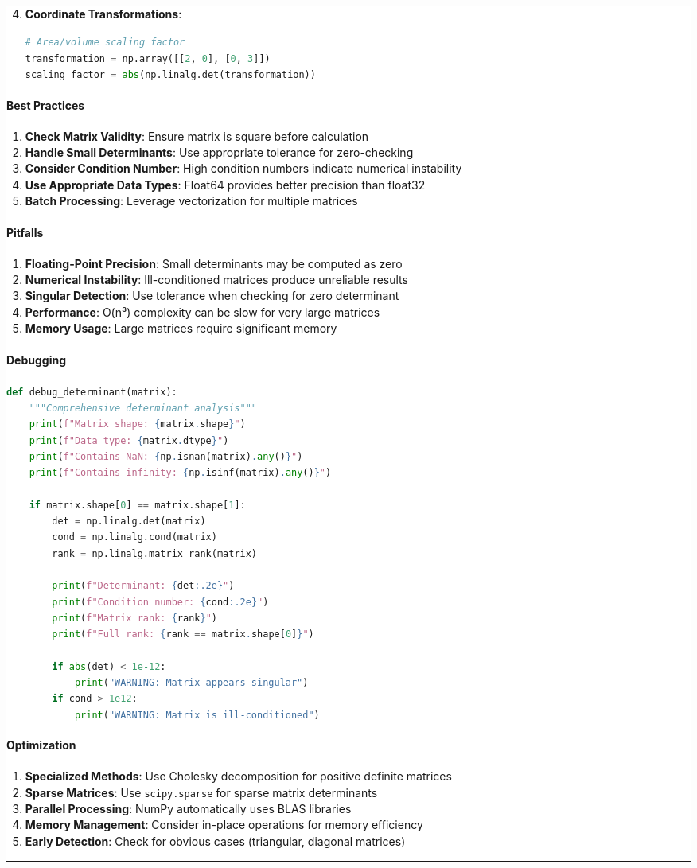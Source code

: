 4. **Coordinate Transformations**:
   ```python
   # Area/volume scaling factor
   transformation = np.array([[2, 0], [0, 3]])
   scaling_factor = abs(np.linalg.det(transformation))
   ```

#### Best Practices

1. **Check Matrix Validity**: Ensure matrix is square before calculation
2. **Handle Small Determinants**: Use appropriate tolerance for zero-checking
3. **Consider Condition Number**: High condition numbers indicate numerical instability
4. **Use Appropriate Data Types**: Float64 provides better precision than float32
5. **Batch Processing**: Leverage vectorization for multiple matrices

#### Pitfalls

1. **Floating-Point Precision**: Small determinants may be computed as zero
2. **Numerical Instability**: Ill-conditioned matrices produce unreliable results
3. **Singular Detection**: Use tolerance when checking for zero determinant
4. **Performance**: O(n³) complexity can be slow for very large matrices
5. **Memory Usage**: Large matrices require significant memory

#### Debugging

```python
def debug_determinant(matrix):
    """Comprehensive determinant analysis"""
    print(f"Matrix shape: {matrix.shape}")
    print(f"Data type: {matrix.dtype}")
    print(f"Contains NaN: {np.isnan(matrix).any()}")
    print(f"Contains infinity: {np.isinf(matrix).any()}")
    
    if matrix.shape[0] == matrix.shape[1]:
        det = np.linalg.det(matrix)
        cond = np.linalg.cond(matrix)
        rank = np.linalg.matrix_rank(matrix)
        
        print(f"Determinant: {det:.2e}")
        print(f"Condition number: {cond:.2e}")
        print(f"Matrix rank: {rank}")
        print(f"Full rank: {rank == matrix.shape[0]}")
        
        if abs(det) < 1e-12:
            print("WARNING: Matrix appears singular")
        if cond > 1e12:
            print("WARNING: Matrix is ill-conditioned")
```

#### Optimization

1. **Specialized Methods**: Use Cholesky decomposition for positive definite matrices
2. **Sparse Matrices**: Use `scipy.sparse` for sparse matrix determinants
3. **Parallel Processing**: NumPy automatically uses BLAS libraries
4. **Memory Management**: Consider in-place operations for memory efficiency
5. **Early Detection**: Check for obvious cases (triangular, diagonal matrices)

---